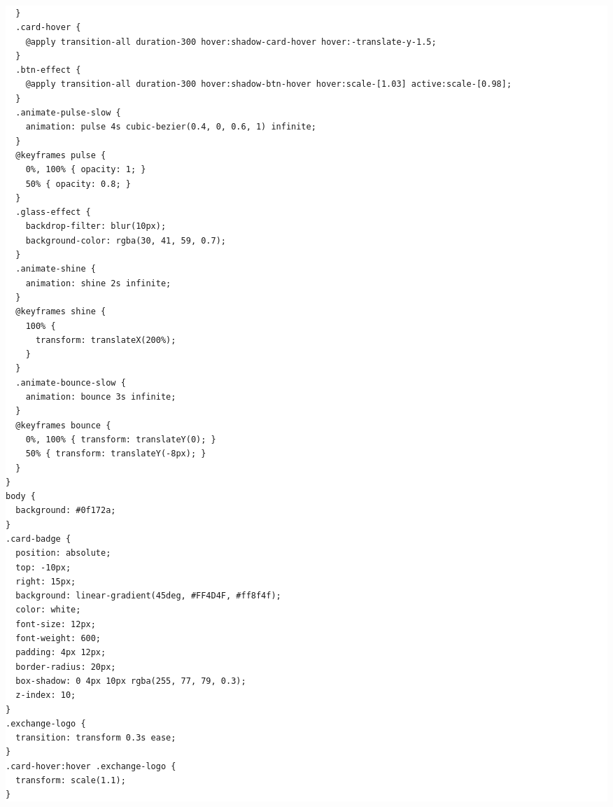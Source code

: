       }
      .card-hover {
        @apply transition-all duration-300 hover:shadow-card-hover hover:-translate-y-1.5;
      }
      .btn-effect {
        @apply transition-all duration-300 hover:shadow-btn-hover hover:scale-[1.03] active:scale-[0.98];
      }
      .animate-pulse-slow {
        animation: pulse 4s cubic-bezier(0.4, 0, 0.6, 1) infinite;
      }
      @keyframes pulse {
        0%, 100% { opacity: 1; }
        50% { opacity: 0.8; }
      }
      .glass-effect {
        backdrop-filter: blur(10px);
        background-color: rgba(30, 41, 59, 0.7);
      }
      .animate-shine {
        animation: shine 2s infinite;
      }
      @keyframes shine {
        100% {
          transform: translateX(200%);
        }
      }
      .animate-bounce-slow {
        animation: bounce 3s infinite;
      }
      @keyframes bounce {
        0%, 100% { transform: translateY(0); }
        50% { transform: translateY(-8px); }
      }
    }
    body {
      background: #0f172a;
    }
    .card-badge {
      position: absolute;
      top: -10px;
      right: 15px;
      background: linear-gradient(45deg, #FF4D4F, #ff8f4f);
      color: white;
      font-size: 12px;
      font-weight: 600;
      padding: 4px 12px;
      border-radius: 20px;
      box-shadow: 0 4px 10px rgba(255, 77, 79, 0.3);
      z-index: 10;
    }
    .exchange-logo {
      transition: transform 0.3s ease;
    }
    .card-hover:hover .exchange-logo {
      transform: scale(1.1);
    }
    